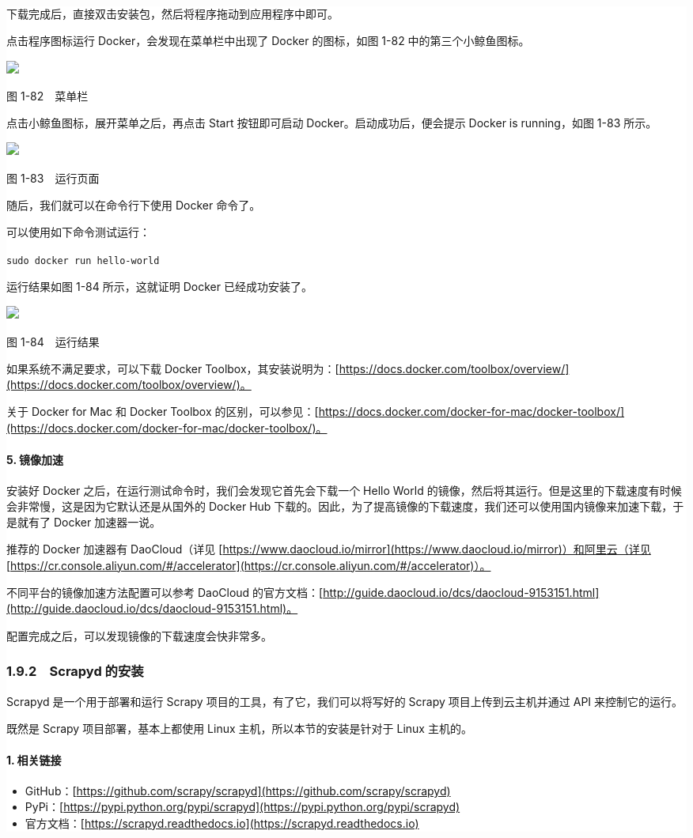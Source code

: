 下载完成后，直接双击安装包，然后将程序拖动到应用程序中即可。

点击程序图标运行 Docker，会发现在菜单栏中出现了 Docker 的图标，如图 1-82 中的第三个小鲸鱼图标。

![](./assets/1-82.jpg)

图 1-82　菜单栏

点击小鲸鱼图标，展开菜单之后，再点击 Start 按钮即可启动 Docker。启动成功后，便会提示 Docker is running，如图 1-83 所示。

![](./assets/1-83.jpg)

图 1-83　运行页面

随后，我们就可以在命令行下使用 Docker 命令了。

可以使用如下命令测试运行：

```
sudo docker run hello-world
```

运行结果如图 1-84 所示，这就证明 Docker 已经成功安装了。

![](./assets/1-84.jpg)

图 1-84　运行结果

如果系统不满足要求，可以下载 Docker Toolbox，其安装说明为：[https://docs.docker.com/toolbox/overview/](https://docs.docker.com/toolbox/overview/)。

关于 Docker for Mac 和 Docker Toolbox 的区别，可以参见：[https://docs.docker.com/docker-for-mac/docker-toolbox/](https://docs.docker.com/docker-for-mac/docker-toolbox/)。

#### 5. 镜像加速

安装好 Docker 之后，在运行测试命令时，我们会发现它首先会下载一个 Hello World 的镜像，然后将其运行。但是这里的下载速度有时候会非常慢，这是因为它默认还是从国外的 Docker Hub 下载的。因此，为了提高镜像的下载速度，我们还可以使用国内镜像来加速下载，于是就有了 Docker 加速器一说。

推荐的 Docker 加速器有 DaoCloud（详见 [https://www.daocloud.io/mirror](https://www.daocloud.io/mirror)）和阿里云（详见 [https://cr.console.aliyun.com/#/accelerator](https://cr.console.aliyun.com/#/accelerator)）。

不同平台的镜像加速方法配置可以参考 DaoCloud 的官方文档：[http://guide.daocloud.io/dcs/daocloud-9153151.html](http://guide.daocloud.io/dcs/daocloud-9153151.html)。

配置完成之后，可以发现镜像的下载速度会快非常多。

### 1.9.2　Scrapyd 的安装

Scrapyd 是一个用于部署和运行 Scrapy 项目的工具，有了它，我们可以将写好的 Scrapy 项目上传到云主机并通过 API 来控制它的运行。

既然是 Scrapy 项目部署，基本上都使用 Linux 主机，所以本节的安装是针对于 Linux 主机的。

#### 1. 相关链接

* GitHub：[https://github.com/scrapy/scrapyd](https://github.com/scrapy/scrapyd)
* PyPi：[https://pypi.python.org/pypi/scrapyd](https://pypi.python.org/pypi/scrapyd)
* 官方文档：[https://scrapyd.readthedocs.io](https://scrapyd.readthedocs.io)

